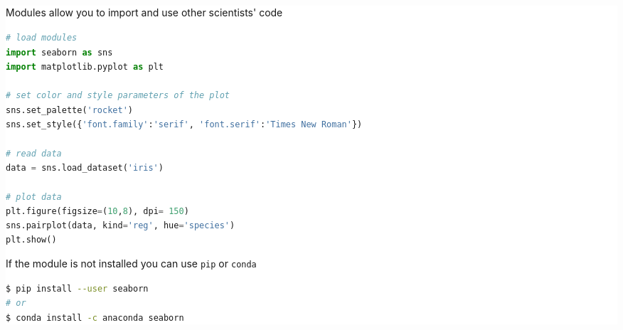 Modules allow you to import and use other scientists' code

```py
# load modules
import seaborn as sns
import matplotlib.pyplot as plt

# set color and style parameters of the plot
sns.set_palette('rocket')
sns.set_style({'font.family':'serif', 'font.serif':'Times New Roman'})

# read data
data = sns.load_dataset('iris')

# plot data
plt.figure(figsize=(10,8), dpi= 150)
sns.pairplot(data, kind='reg', hue='species')
plt.show()
```

If the module is not installed you can use `pip` or `conda`

```bash
$ pip install --user seaborn
# or
$ conda install -c anaconda seaborn
```